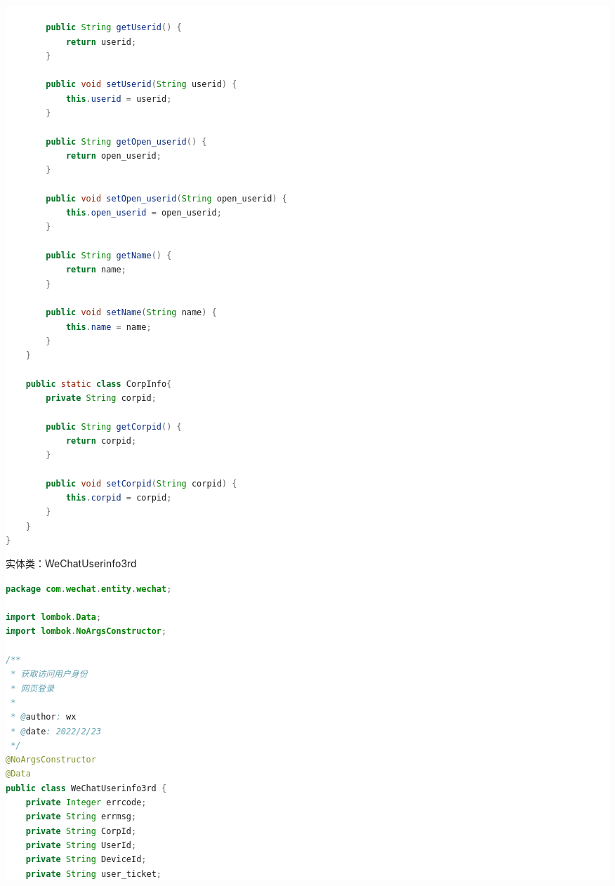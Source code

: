 ```java

        public String getUserid() {
            return userid;
        }

        public void setUserid(String userid) {
            this.userid = userid;
        }

        public String getOpen_userid() {
            return open_userid;
        }

        public void setOpen_userid(String open_userid) {
            this.open_userid = open_userid;
        }

        public String getName() {
            return name;
        }

        public void setName(String name) {
            this.name = name;
        }
    }

    public static class CorpInfo{
        private String corpid;

        public String getCorpid() {
            return corpid;
        }

        public void setCorpid(String corpid) {
            this.corpid = corpid;
        }
    }
}
```

实体类：WeChatUserinfo3rd

```java
package com.wechat.entity.wechat;

import lombok.Data;
import lombok.NoArgsConstructor;

/**
 * 获取访问用户身份
 * 网页登录
 *
 * @author: wx
 * @date: 2022/2/23
 */
@NoArgsConstructor
@Data
public class WeChatUserinfo3rd {
    private Integer errcode;
    private String errmsg;
    private String CorpId;
    private String UserId;
    private String DeviceId;
    private String user_ticket;
```